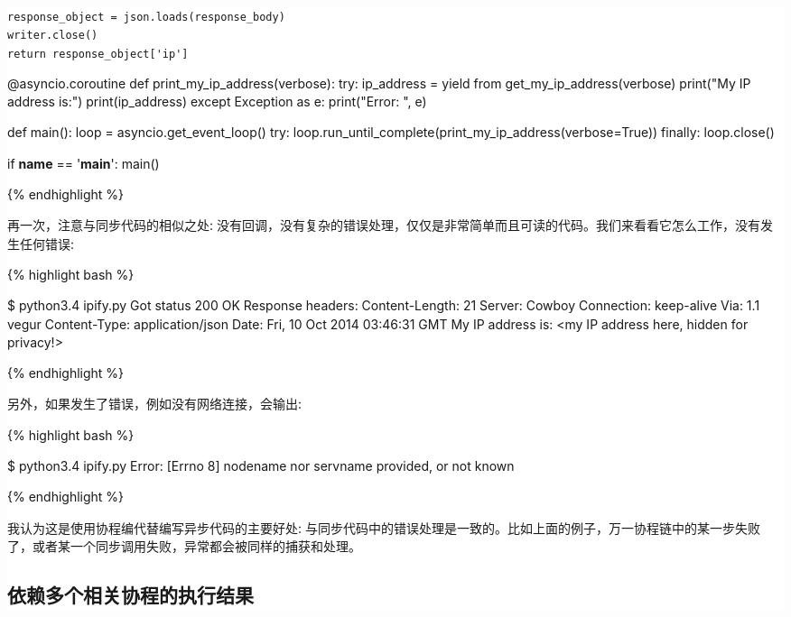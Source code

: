     response_object = json.loads(response_body)
    writer.close()
    return response_object['ip']


@asyncio.coroutine
def print_my_ip_address(verbose):
    try:
        ip_address = yield from get_my_ip_address(verbose)
        print("My IP address is:")
        print(ip_address)
    except Exception as e:
        print("Error: ", e)


def main():
    loop = asyncio.get_event_loop()
    try:
        loop.run_until_complete(print_my_ip_address(verbose=True))
    finally:
        loop.close()


if __name__ == '__main__':
    main()

{% endhighlight %}

再一次，注意与同步代码的相似之处: 没有回调，没有复杂的错误处理，仅仅是非常简单而且可读的代码。我们来看看它怎么工作，没有发生任何错误:

{% highlight bash %}

$ python3.4 ipify.py
Got status 200 OK
Response headers:
Content-Length: 21
Server: Cowboy
Connection: keep-alive
Via: 1.1 vegur
Content-Type: application/json
Date: Fri, 10 Oct 2014 03:46:31 GMT
My IP address is:
<my IP address here, hidden for privacy!>

{% endhighlight %}

另外，如果发生了错误，例如没有网络连接，会输出:

{% highlight bash %}

$ python3.4 ipify.py
Error:  [Errno 8] nodename nor servname provided, or not known

{% endhighlight %}

我认为这是使用协程编代替编写异步代码的主要好处: 与同步代码中的错误处理是一致的。比如上面的例子，万一协程链中的某一步失败了，或者某一个同步调用失败，异常都会被同样的捕获和处理。

##  依赖多个相关协程的执行结果

